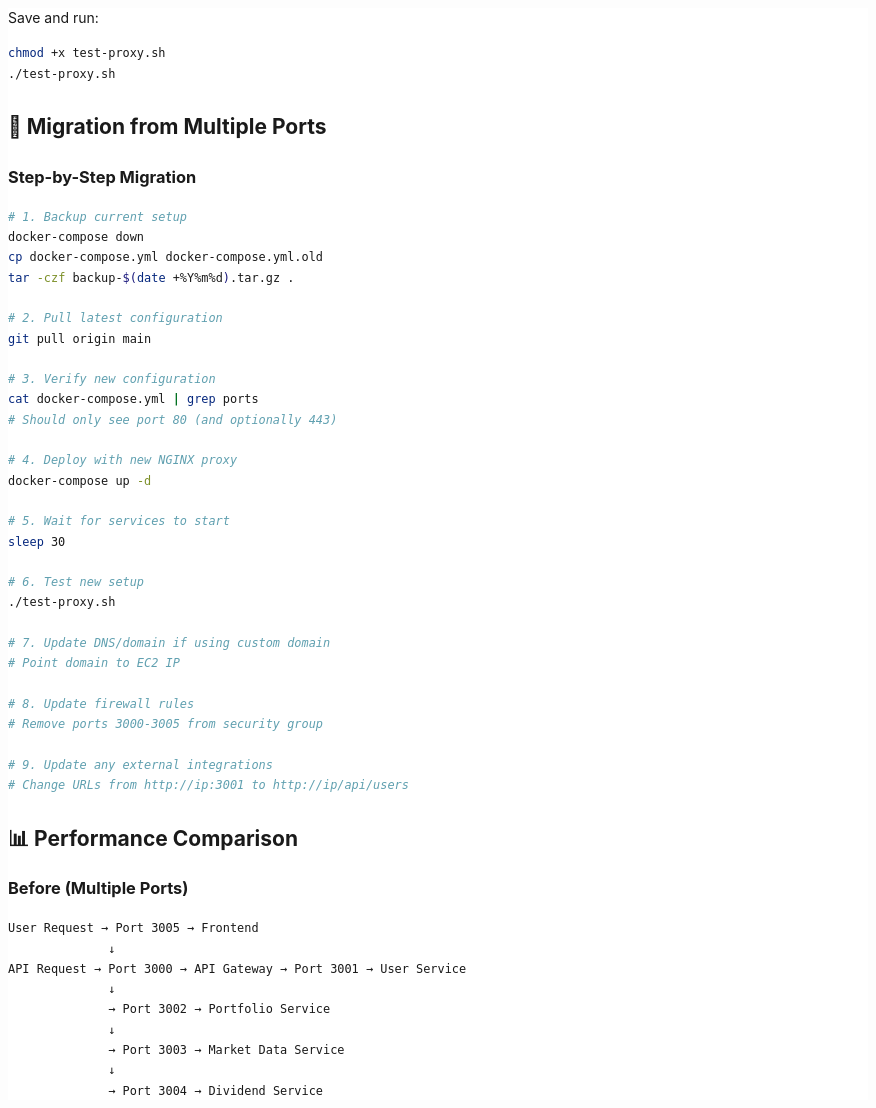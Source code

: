 Save and run:
```bash
chmod +x test-proxy.sh
./test-proxy.sh
```

## 🚀 Migration from Multiple Ports

### Step-by-Step Migration

```bash
# 1. Backup current setup
docker-compose down
cp docker-compose.yml docker-compose.yml.old
tar -czf backup-$(date +%Y%m%d).tar.gz .

# 2. Pull latest configuration
git pull origin main

# 3. Verify new configuration
cat docker-compose.yml | grep ports
# Should only see port 80 (and optionally 443)

# 4. Deploy with new NGINX proxy
docker-compose up -d

# 5. Wait for services to start
sleep 30

# 6. Test new setup
./test-proxy.sh

# 7. Update DNS/domain if using custom domain
# Point domain to EC2 IP

# 8. Update firewall rules
# Remove ports 3000-3005 from security group

# 9. Update any external integrations
# Change URLs from http://ip:3001 to http://ip/api/users
```

## 📊 Performance Comparison

### Before (Multiple Ports)
```
User Request → Port 3005 → Frontend
              ↓
API Request → Port 3000 → API Gateway → Port 3001 → User Service
              ↓
              → Port 3002 → Portfolio Service
              ↓
              → Port 3003 → Market Data Service
              ↓
              → Port 3004 → Dividend Service
```
